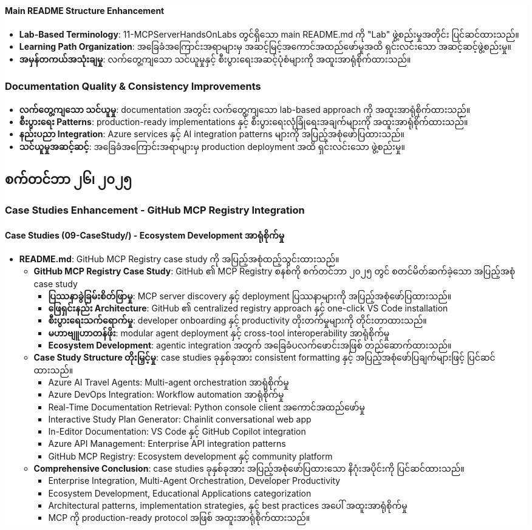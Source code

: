 #### Main README Structure Enhancement
- **Lab-Based Terminology**: 11-MCPServerHandsOnLabs တွင်ရှိသော main README.md ကို "Lab" ဖွဲ့စည်းမှုအတိုင်း ပြင်ဆင်ထားသည်။
- **Learning Path Organization**: အခြေခံအကြောင်းအရာများမှ အဆင့်မြင့်အကောင်အထည်ဖော်မှုအထိ ရှင်းလင်းသော အဆင့်ဆင့်ဖွဲ့စည်းမှု။
- **အမှန်တကယ်အသုံးချမှု**: လက်တွေ့ကျသော သင်ယူမှုနှင့် စီးပွားရေးအဆင့်ပုံစံများကို အထူးအာရုံစိုက်ထားသည်။

### Documentation Quality & Consistency Improvements
- **လက်တွေ့ကျသော သင်ယူမှု**: documentation အတွင်း လက်တွေ့ကျသော lab-based approach ကို အထူးအာရုံစိုက်ထားသည်။
- **စီးပွားရေး Patterns**: production-ready implementations နှင့် စီးပွားရေးလုံခြုံရေးအချက်များကို အထူးအာရုံစိုက်ထားသည်။
- **နည်းပညာ Integration**: Azure services နှင့် AI integration patterns များကို အပြည့်အစုံဖော်ပြထားသည်။
- **သင်ယူမှုအဆင့်ဆင့်**: အခြေခံအကြောင်းအရာများမှ production deployment အထိ ရှင်းလင်းသော ဖွဲ့စည်းမှု။

## စက်တင်ဘာ ၂၆၊ ၂၀၂၅

### Case Studies Enhancement - GitHub MCP Registry Integration

#### Case Studies (09-CaseStudy/) - Ecosystem Development အာရုံစိုက်မှု
- **README.md**: GitHub MCP Registry case study ကို အပြည့်အစုံထည့်သွင်းထားသည်။
  - **GitHub MCP Registry Case Study**: GitHub ၏ MCP Registry စနစ်ကို စက်တင်ဘာ ၂၀၂၅ တွင် စတင်မိတ်ဆက်ခဲ့သော အပြည့်အစုံ case study
    - **ပြဿနာခွဲခြမ်းစိတ်ဖြာမှု**: MCP server discovery နှင့် deployment ပြဿနာများကို အပြည့်အစုံဖော်ပြထားသည်။
    - **ဖြေရှင်းနည်း Architecture**: GitHub ၏ centralized registry approach နှင့် one-click VS Code installation
    - **စီးပွားရေးသက်ရောက်မှု**: developer onboarding နှင့် productivity တိုးတက်မှုများကို တိုင်းတာထားသည်။
    - **မဟာဗျူဟာတန်ဖိုး**: modular agent deployment နှင့် cross-tool interoperability အာရုံစိုက်မှု
    - **Ecosystem Development**: agentic integration အတွက် အခြေခံပလက်ဖောင်းအဖြစ် တည်ဆောက်ထားသည်။
  - **Case Study Structure တိုးမြှင့်မှု**: case studies ခုနှစ်ခုအား consistent formatting နှင့် အပြည့်အစုံဖော်ပြချက်များဖြင့် ပြင်ဆင်ထားသည်။
    - Azure AI Travel Agents: Multi-agent orchestration အာရုံစိုက်မှု
    - Azure DevOps Integration: Workflow automation အာရုံစိုက်မှု
    - Real-Time Documentation Retrieval: Python console client အကောင်အထည်ဖော်မှု
    - Interactive Study Plan Generator: Chainlit conversational web app
    - In-Editor Documentation: VS Code နှင့် GitHub Copilot integration
    - Azure API Management: Enterprise API integration patterns
    - GitHub MCP Registry: Ecosystem development နှင့် community platform
  - **Comprehensive Conclusion**: case studies ခုနှစ်ခုအား အပြည့်အစုံဖော်ပြထားသော နိဂုံးအပိုင်းကို ပြင်ဆင်ထားသည်။
    - Enterprise Integration, Multi-Agent Orchestration, Developer Productivity
    - Ecosystem Development, Educational Applications categorization
    - Architectural patterns, implementation strategies, နှင့် best practices အပေါ် အထူးအာရုံစိုက်မှု
    - MCP ကို production-ready protocol အဖြစ် အထူးအာရုံစိုက်ထားသည်။
